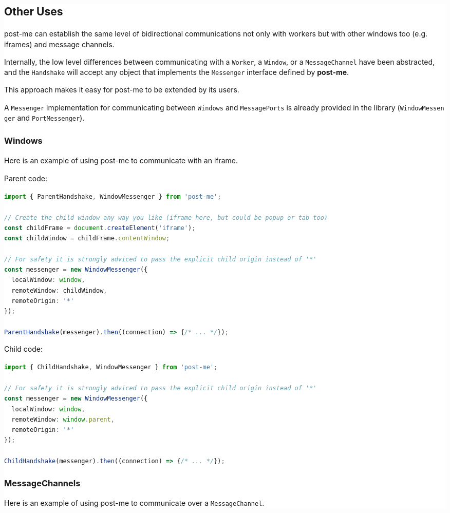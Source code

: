 <a id="other"></a>

## Other Uses
post-me can establish the same level of bidirectional communications not only with workers but with other windows too (e.g. iframes) and message channels.

Internally, the low level differences between communicating with a `Worker`, a `Window`, or a `MessageChannel` have been abstracted, and the `Handshake` will accept any object that implements the `Messenger` interface defined by __post-me__.

This approach makes it easy for post-me to be extended by its users.

A `Messenger` implementation for communicating between `Windows` and `MessagePorts` is already provided in the library (`WindowMessenger` and `PortMessenger`).

<a id="windows"></a>

### Windows
Here is an example of using post-me to communicate with an iframe.

Parent code:
```typescript
import { ParentHandshake, WindowMessenger } from 'post-me';

// Create the child window any way you like (iframe here, but could be popup or tab too)
const childFrame = document.createElement('iframe');
const childWindow = childFrame.contentWindow;

// For safety it is strongly adviced to pass the explicit child origin instead of '*'
const messenger = new WindowMessenger({
  localWindow: window,
  remoteWindow: childWindow,
  remoteOrigin: '*'
});

ParentHandshake(messenger).then((connection) => {/* ... */});
```

Child code:
```typescript
import { ChildHandshake, WindowMessenger } from 'post-me';

// For safety it is strongly adviced to pass the explicit child origin instead of '*'
const messenger = new WindowMessenger({
  localWindow: window,
  remoteWindow: window.parent,
  remoteOrigin: '*'
});

ChildHandshake(messenger).then((connection) => {/* ... */});
```

<a id="channels"></a>

### MessageChannels
Here is an example of using post-me to communicate over a `MessageChannel`.
